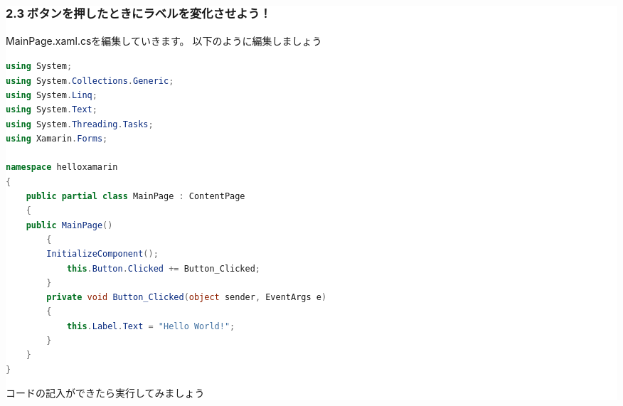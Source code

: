 ### 2.3 ボタンを押したときにラベルを変化させよう！

MainPage.xaml.csを編集していきます。
以下のように編集しましょう



```cs
using System;
using System.Collections.Generic;
using System.Linq;
using System.Text;
using System.Threading.Tasks;
using Xamarin.Forms;

namespace helloxamarin
{
	public partial class MainPage : ContentPage
	{
    public MainPage()
		{
        InitializeComponent();
            this.Button.Clicked += Button_Clicked;
        }
        private void Button_Clicked(object sender, EventArgs e)
        {
            this.Label.Text = "Hello World!";
        }
    }
}


```

コードの記入ができたら実行してみましょう
